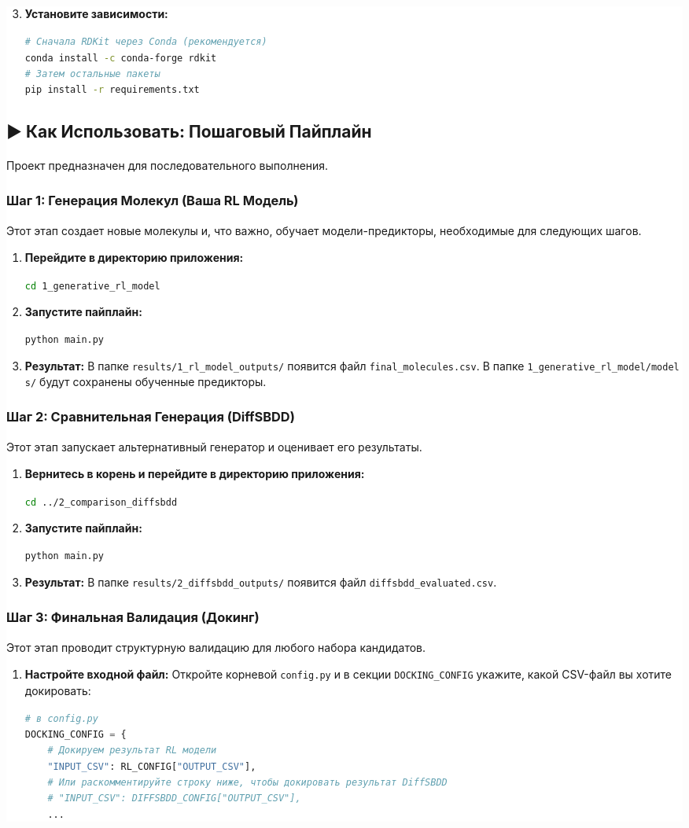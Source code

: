 3.  **Установите зависимости:**
    ```bash
    # Сначала RDKit через Conda (рекомендуется)
    conda install -c conda-forge rdkit
    # Затем остальные пакеты
    pip install -r requirements.txt
    ```

## ▶️ Как Использовать: Пошаговый Пайплайн

Проект предназначен для последовательного выполнения.

### Шаг 1: Генерация Молекул (Ваша RL Модель)
Этот этап создает новые молекулы и, что важно, обучает модели-предикторы, необходимые для следующих шагов.

1.  **Перейдите в директорию приложения:**
    ```bash
    cd 1_generative_rl_model
    ```
2.  **Запустите пайплайн:**
    ```bash
    python main.py
    ```
3.  **Результат:** В папке `results/1_rl_model_outputs/` появится файл `final_molecules.csv`. В папке `1_generative_rl_model/models/` будут сохранены обученные предикторы.

### Шаг 2: Сравнительная Генерация (DiffSBDD)
Этот этап запускает альтернативный генератор и оценивает его результаты.

1.  **Вернитесь в корень и перейдите в директорию приложения:**
    ```bash
    cd ../2_comparison_diffsbdd
    ```
2.  **Запустите пайплайн:**
    ```bash
    python main.py
    ```
3.  **Результат:** В папке `results/2_diffsbdd_outputs/` появится файл `diffsbdd_evaluated.csv`.

### Шаг 3: Финальная Валидация (Докинг)
Этот этап проводит структурную валидацию для любого набора кандидатов.

1.  **Настройте входной файл:** Откройте корневой `config.py` и в секции `DOCKING_CONFIG` укажите, какой CSV-файл вы хотите докировать:
    ```python
    # в config.py
    DOCKING_CONFIG = {
        # Докируем результат RL модели
        "INPUT_CSV": RL_CONFIG["OUTPUT_CSV"], 
        # Или раскомментируйте строку ниже, чтобы докировать результат DiffSBDD
        # "INPUT_CSV": DIFFSBDD_CONFIG["OUTPUT_CSV"], 
        ...